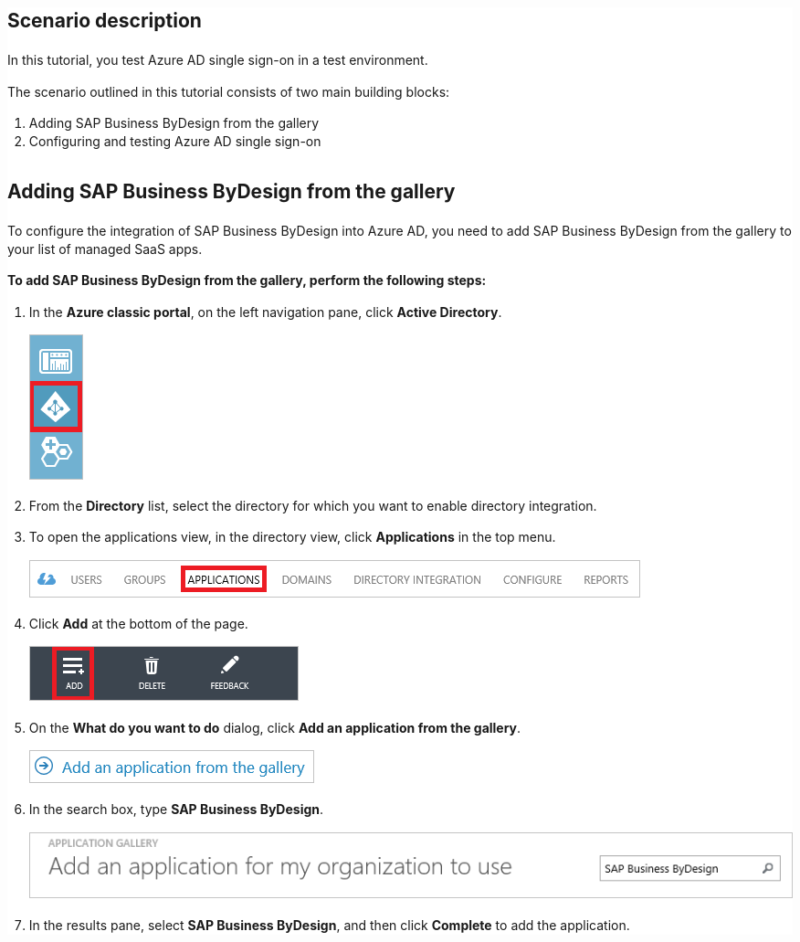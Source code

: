 ## Scenario description
In this tutorial, you test Azure AD single sign-on in a test environment.

The scenario outlined in this tutorial consists of two main building blocks:

1. Adding SAP Business ByDesign from the gallery
2. Configuring and testing Azure AD single sign-on

## Adding SAP Business ByDesign from the gallery
To configure the integration of SAP Business ByDesign into Azure AD, you need to add SAP Business ByDesign from the gallery to your list of managed SaaS apps.

**To add SAP Business ByDesign from the gallery, perform the following steps:**

1. In the **Azure classic portal**, on the left navigation pane, click **Active Directory**.
   
    ![Active Directory](./media/active-directory-saas-sapbusinessbydesign-tutorial/tutorial_general_01.png)
2. From the **Directory** list, select the directory for which you want to enable directory integration.
3. To open the applications view, in the directory view, click **Applications** in the top menu.
   
    ![Applications](./media/active-directory-saas-sapbusinessbydesign-tutorial/tutorial_general_02.png)
4. Click **Add** at the bottom of the page.
   
    ![Applications](./media/active-directory-saas-sapbusinessbydesign-tutorial/tutorial_general_03.png)
5. On the **What do you want to do** dialog, click **Add an application from the gallery**.
   
    ![Applications](./media/active-directory-saas-sapbusinessbydesign-tutorial/tutorial_general_04.png)
6. In the search box, type **SAP Business ByDesign**.
   
    ![Creating an Azure AD test user](./media/active-directory-saas-sapbusinessbydesign-tutorial/tutorial_sapbusinessbydesign_01.png)
7. In the results pane, select **SAP Business ByDesign**, and then click **Complete** to add the application.
   